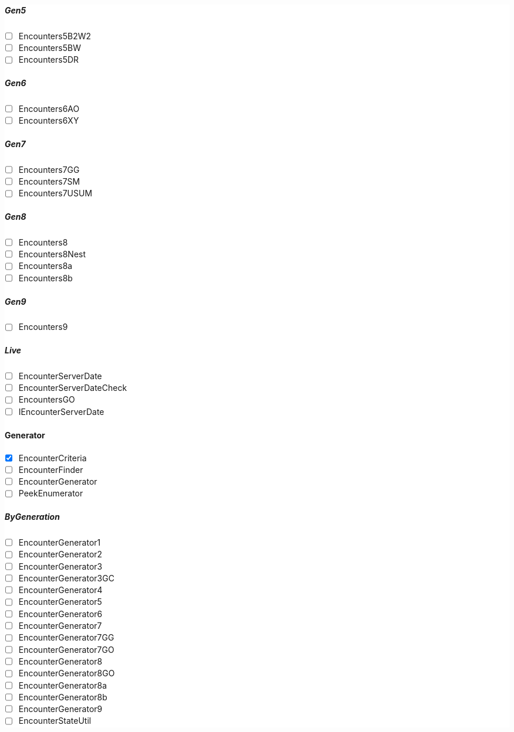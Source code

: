 ##### Gen5

- [ ] Encounters5B2W2
- [ ] Encounters5BW
- [ ] Encounters5DR

##### Gen6

- [ ] Encounters6AO
- [ ] Encounters6XY

##### Gen7

- [ ] Encounters7GG
- [ ] Encounters7SM
- [ ] Encounters7USUM

##### Gen8

- [ ] Encounters8
- [ ] Encounters8Nest
- [ ] Encounters8a
- [ ] Encounters8b

##### Gen9

- [ ] Encounters9

##### Live

- [ ] EncounterServerDate
- [ ] EncounterServerDateCheck
- [ ] EncountersGO
- [ ] IEncounterServerDate

#### Generator

- [x] EncounterCriteria
- [ ] EncounterFinder
- [ ] EncounterGenerator
- [ ] PeekEnumerator

##### ByGeneration

- [ ] EncounterGenerator1
- [ ] EncounterGenerator2
- [ ] EncounterGenerator3
- [ ] EncounterGenerator3GC
- [ ] EncounterGenerator4
- [ ] EncounterGenerator5
- [ ] EncounterGenerator6
- [ ] EncounterGenerator7
- [ ] EncounterGenerator7GG
- [ ] EncounterGenerator7GO
- [ ] EncounterGenerator8
- [ ] EncounterGenerator8GO
- [ ] EncounterGenerator8a
- [ ] EncounterGenerator8b
- [ ] EncounterGenerator9
- [ ] EncounterStateUtil
